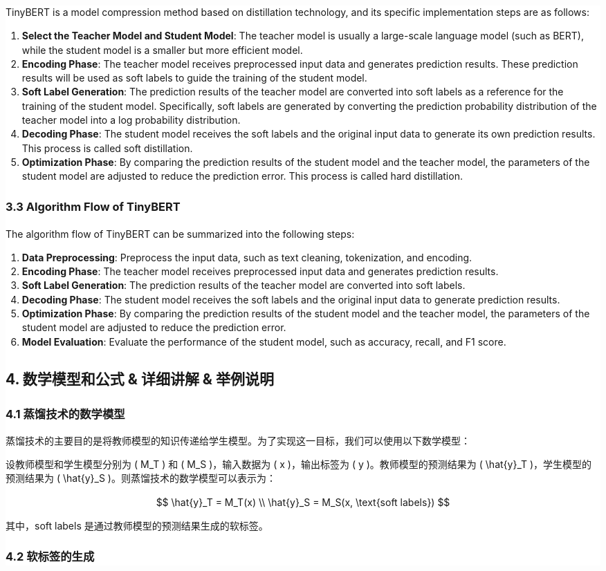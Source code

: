 TinyBERT is a model compression method based on distillation technology, and its specific implementation steps are as follows:

1. **Select the Teacher Model and Student Model**: The teacher model is usually a large-scale language model (such as BERT), while the student model is a smaller but more efficient model.
2. **Encoding Phase**: The teacher model receives preprocessed input data and generates prediction results. These prediction results will be used as soft labels to guide the training of the student model.
3. **Soft Label Generation**: The prediction results of the teacher model are converted into soft labels as a reference for the training of the student model. Specifically, soft labels are generated by converting the prediction probability distribution of the teacher model into a log probability distribution.
4. **Decoding Phase**: The student model receives the soft labels and the original input data to generate its own prediction results. This process is called soft distillation.
5. **Optimization Phase**: By comparing the prediction results of the student model and the teacher model, the parameters of the student model are adjusted to reduce the prediction error. This process is called hard distillation.

### 3.3 Algorithm Flow of TinyBERT

The algorithm flow of TinyBERT can be summarized into the following steps:

1. **Data Preprocessing**: Preprocess the input data, such as text cleaning, tokenization, and encoding.
2. **Encoding Phase**: The teacher model receives preprocessed input data and generates prediction results.
3. **Soft Label Generation**: The prediction results of the teacher model are converted into soft labels.
4. **Decoding Phase**: The student model receives the soft labels and the original input data to generate prediction results.
5. **Optimization Phase**: By comparing the prediction results of the student model and the teacher model, the parameters of the student model are adjusted to reduce the prediction error.
6. **Model Evaluation**: Evaluate the performance of the student model, such as accuracy, recall, and F1 score.

## 4. 数学模型和公式 & 详细讲解 & 举例说明

### 4.1 蒸馏技术的数学模型

蒸馏技术的主要目的是将教师模型的知识传递给学生模型。为了实现这一目标，我们可以使用以下数学模型：

设教师模型和学生模型分别为 \( M_T \) 和 \( M_S \)，输入数据为 \( x \)，输出标签为 \( y \)。教师模型的预测结果为 \( \hat{y}_T \)，学生模型的预测结果为 \( \hat{y}_S \)。则蒸馏技术的数学模型可以表示为：

$$
\hat{y}_T = M_T(x) \\
\hat{y}_S = M_S(x, \text{soft labels})
$$

其中，soft labels 是通过教师模型的预测结果生成的软标签。

### 4.2 软标签的生成
